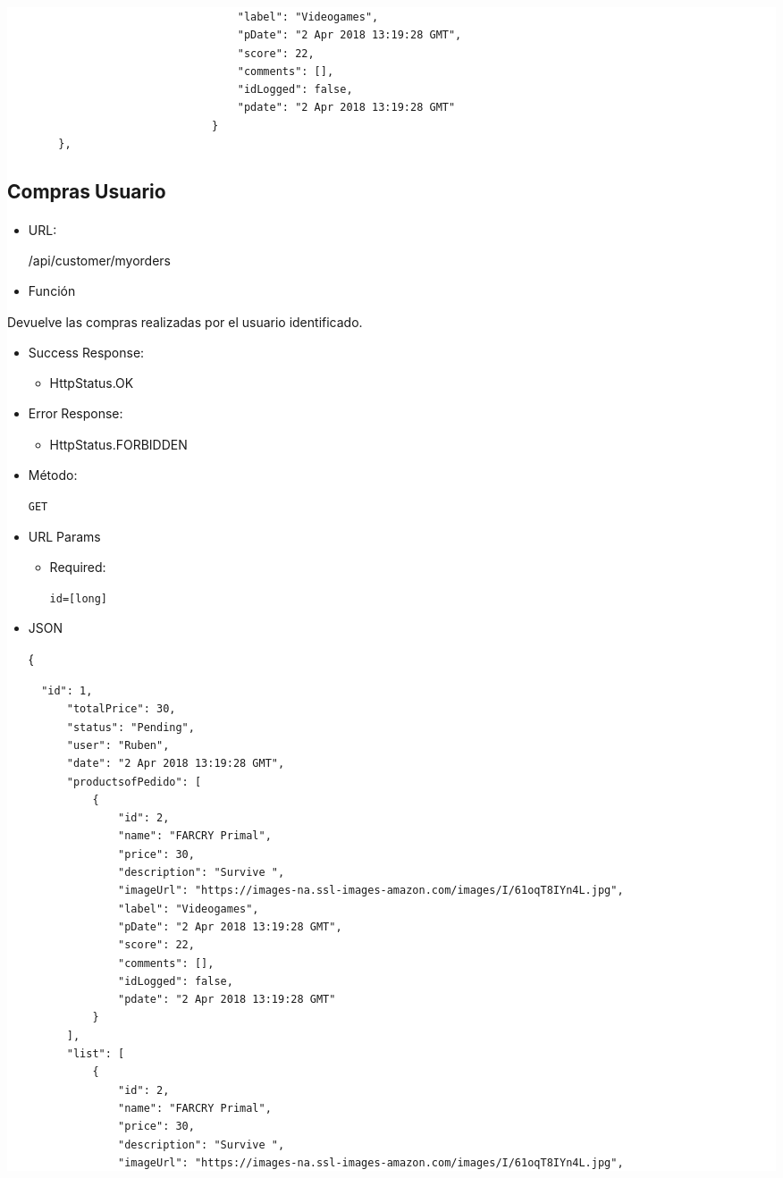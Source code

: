 							            "label": "Videogames",
							            "pDate": "2 Apr 2018 13:19:28 GMT",
							            "score": 22,
							            "comments": [],
							            "idLogged": false,
							            "pdate": "2 Apr 2018 13:19:28 GMT"
							        }  
        	},  



## Compras Usuario

* URL:

	/api/customer/myorders

* Función

Devuelve las compras realizadas por el usuario identificado.

* Success Response:

	* HttpStatus.OK

* Error Response:

	* HttpStatus.FORBIDDEN


* Método:

	`GET`

* URL Params

	* Required:

		`id=[long]`

* JSON

	{
        
	  	"id": 1,
	        "totalPrice": 30,
	        "status": "Pending",
	        "user": "Ruben",
	        "date": "2 Apr 2018 13:19:28 GMT",
	        "productsofPedido": [
	            {
	                "id": 2,
	                "name": "FARCRY Primal",
	                "price": 30,
	                "description": "Survive ",
	                "imageUrl": "https://images-na.ssl-images-amazon.com/images/I/61oqT8IYn4L.jpg",
	                "label": "Videogames",
	                "pDate": "2 Apr 2018 13:19:28 GMT",
	                "score": 22,
	                "comments": [],
	                "idLogged": false,
	                "pdate": "2 Apr 2018 13:19:28 GMT"
	            }
	        ],
	        "list": [
	            {
	                "id": 2,
	                "name": "FARCRY Primal",
	                "price": 30,
	                "description": "Survive ",
	                "imageUrl": "https://images-na.ssl-images-amazon.com/images/I/61oqT8IYn4L.jpg",